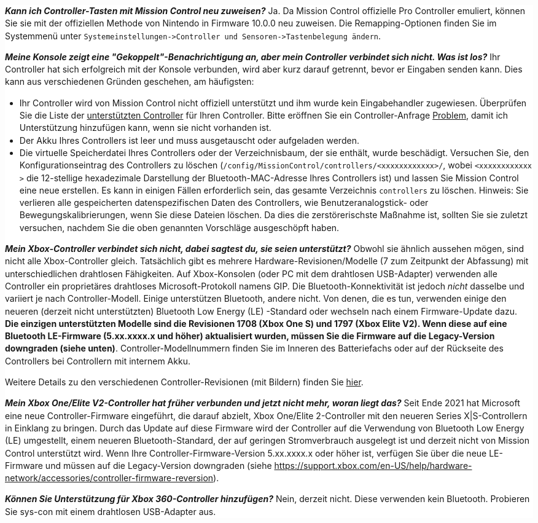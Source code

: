 ***Kann ich Controller-Tasten mit Mission Control neu zuweisen?***
Ja. Da Mission Control offizielle Pro Controller emuliert, können Sie sie mit der offiziellen Methode von Nintendo in Firmware 10.0.0 neu zuweisen. Die Remapping-Optionen finden Sie im Systemmenü unter `Systemeinstellungen->Controller und Sensoren->Tastenbelegung ändern`.

***Meine Konsole zeigt eine "Gekoppelt"-Benachrichtigung an, aber mein Controller verbindet sich nicht. Was ist los?***
Ihr Controller hat sich erfolgreich mit der Konsole verbunden, wird aber kurz darauf getrennt, bevor er Eingaben senden kann. Dies kann aus verschiedenen Gründen geschehen, am häufigsten:
- Ihr Controller wird von Mission Control nicht offiziell unterstützt und ihm wurde kein Eingabehandler zugewiesen. Überprüfen Sie die Liste der [unterstützten Controller](#supported-controllers) für Ihren Controller. Bitte eröffnen Sie ein Controller-Anfrage [Problem](https://github.com/ndeadly/MissionControl/issues/new/choose), damit ich Unterstützung hinzufügen kann, wenn sie nicht vorhanden ist.
- Der Akku Ihres Controllers ist leer und muss ausgetauscht oder aufgeladen werden.
- Die virtuelle Speicherdatei Ihres Controllers oder der Verzeichnisbaum, der sie enthält, wurde beschädigt. Versuchen Sie, den Konfigurationseintrag des Controllers zu löschen (`/config/MissionControl/controllers/<xxxxxxxxxxxx>/`, wobei `<xxxxxxxxxxxx>` die 12-stellige hexadezimale Darstellung der Bluetooth-MAC-Adresse Ihres Controllers ist) und lassen Sie Mission Control eine neue erstellen. Es kann in einigen Fällen erforderlich sein, das gesamte Verzeichnis `controllers` zu löschen. Hinweis: Sie verlieren alle gespeicherten datenspezifischen Daten des Controllers, wie Benutzeranalogstick- oder Bewegungskalibrierungen, wenn Sie diese Dateien löschen. Da dies die zerstörerischste Maßnahme ist, sollten Sie sie zuletzt versuchen, nachdem Sie die oben genannten Vorschläge ausgeschöpft haben.

***Mein Xbox-Controller verbindet sich nicht, dabei sagtest du, sie seien unterstützt?***
Obwohl sie ähnlich aussehen mögen, sind nicht alle Xbox-Controller gleich. Tatsächlich gibt es mehrere Hardware-Revisionen/Modelle (7 zum Zeitpunkt der Abfassung) mit unterschiedlichen drahtlosen Fähigkeiten. Auf Xbox-Konsolen (oder PC mit dem drahtlosen USB-Adapter) verwenden alle Controller ein proprietäres drahtloses Microsoft-Protokoll namens GIP. Die Bluetooth-Konnektivität ist jedoch _nicht_ dasselbe und variiert je nach Controller-Modell. Einige unterstützen Bluetooth, andere nicht. Von denen, die es tun, verwenden einige den neueren (derzeit nicht unterstützten) Bluetooth Low Energy (LE) -Standard oder wechseln nach einem Firmware-Update dazu. **Die einzigen unterstützten Modelle sind die Revisionen 1708 (Xbox One S) und 1797 (Xbox Elite V2). Wenn diese auf eine Bluetooth LE-Firmware (5.xx.xxxx.x und höher) aktualisiert wurden, müssen Sie die Firmware auf die Legacy-Version downgraden (siehe unten)**. Controller-Modellnummern finden Sie im Inneren des Batteriefachs oder auf der Rückseite des Controllers bei Controllern mit internem Akku.

Weitere Details zu den verschiedenen Controller-Revisionen (mit Bildern) finden Sie [hier](https://en.wikipedia.org/wiki/Xbox_Wireless_Controller#Summary).

***Mein Xbox One/Elite V2-Controller hat früher verbunden und jetzt nicht mehr, woran liegt das?***
Seit Ende 2021 hat Microsoft eine neue Controller-Firmware eingeführt, die darauf abzielt, Xbox One/Elite 2-Controller mit den neueren Series X|S-Controllern in Einklang zu bringen. Durch das Update auf diese Firmware wird der Controller auf die Verwendung von Bluetooth Low Energy (LE) umgestellt, einem neueren Bluetooth-Standard, der auf geringen Stromverbrauch ausgelegt ist und derzeit nicht von Mission Control unterstützt wird. Wenn Ihre Controller-Firmware-Version 5.xx.xxxx.x oder höher ist, verfügen Sie über die neue LE-Firmware und müssen auf die Legacy-Version downgraden (siehe https://support.xbox.com/en-US/help/hardware-network/accessories/controller-firmware-reversion).

***Können Sie Unterstützung für Xbox 360-Controller hinzufügen?***
Nein, derzeit nicht. Diese verwenden kein Bluetooth. Probieren Sie sys-con mit einem drahtlosen USB-Adapter aus.
